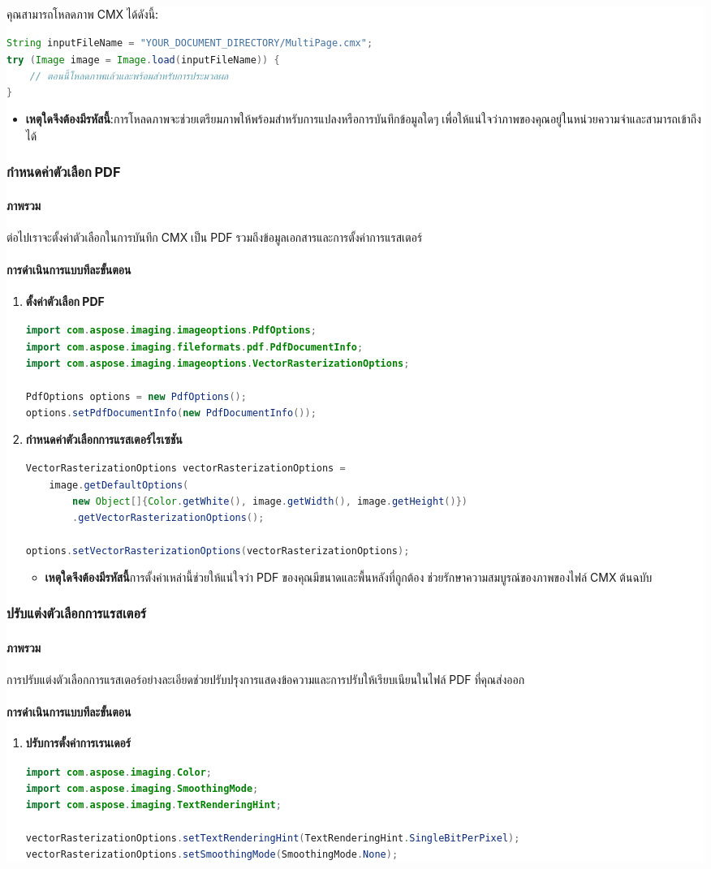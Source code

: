    คุณสามารถโหลดภาพ CMX ได้ดังนี้:

   ```java
   String inputFileName = "YOUR_DOCUMENT_DIRECTORY/MultiPage.cmx";
   try (Image image = Image.load(inputFileName)) {
       // ตอนนี้โหลดภาพแล้วและพร้อมสำหรับการประมวลผล
   }
   ```

   - **เหตุใดจึงต้องมีรหัสนี้**:การโหลดภาพจะช่วยเตรียมภาพให้พร้อมสำหรับการแปลงหรือการบันทึกข้อมูลใดๆ เพื่อให้แน่ใจว่าภาพของคุณอยู่ในหน่วยความจำและสามารถเข้าถึงได้

### กำหนดค่าตัวเลือก PDF

#### ภาพรวม
ต่อไปเราจะตั้งค่าตัวเลือกในการบันทึก CMX เป็น PDF รวมถึงข้อมูลเอกสารและการตั้งค่าการแรสเตอร์

#### การดำเนินการแบบทีละขั้นตอน

1. **ตั้งค่าตัวเลือก PDF**

   ```java
   import com.aspose.imaging.imageoptions.PdfOptions;
   import com.aspose.imaging.fileformats.pdf.PdfDocumentInfo;
   import com.aspose.imaging.imageoptions.VectorRasterizationOptions;

   PdfOptions options = new PdfOptions();
   options.setPdfDocumentInfo(new PdfDocumentInfo());
   ```

2. **กำหนดค่าตัวเลือกการแรสเตอร์ไรเซชัน**

   ```java
   VectorRasterizationOptions vectorRasterizationOptions =
       image.getDefaultOptions(
           new Object[]{Color.getWhite(), image.getWidth(), image.getHeight()})
           .getVectorRasterizationOptions();

   options.setVectorRasterizationOptions(vectorRasterizationOptions);
   ```

   - **เหตุใดจึงต้องมีรหัสนี้**การตั้งค่าเหล่านี้ช่วยให้แน่ใจว่า PDF ของคุณมีขนาดและพื้นหลังที่ถูกต้อง ช่วยรักษาความสมบูรณ์ของภาพของไฟล์ CMX ต้นฉบับ

### ปรับแต่งตัวเลือกการแรสเตอร์

#### ภาพรวม
การปรับแต่งตัวเลือกการแรสเตอร์อย่างละเอียดช่วยปรับปรุงการแสดงข้อความและการปรับให้เรียบเนียนในไฟล์ PDF ที่คุณส่งออก

#### การดำเนินการแบบทีละขั้นตอน

1. **ปรับการตั้งค่าการเรนเดอร์**

   ```java
   import com.aspose.imaging.Color;
   import com.aspose.imaging.SmoothingMode;
   import com.aspose.imaging.TextRenderingHint;

   vectorRasterizationOptions.setTextRenderingHint(TextRenderingHint.SingleBitPerPixel);
   vectorRasterizationOptions.setSmoothingMode(SmoothingMode.None);
   ```
